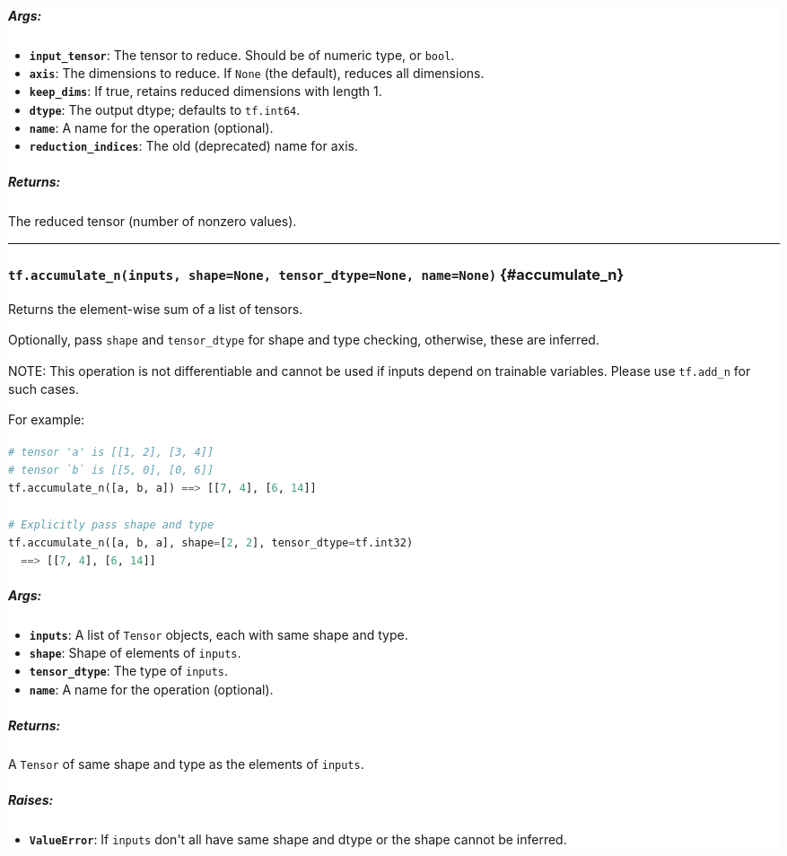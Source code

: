 ##### Args:


*  <b>`input_tensor`</b>: The tensor to reduce. Should be of numeric type, or `bool`.
*  <b>`axis`</b>: The dimensions to reduce. If `None` (the default),
    reduces all dimensions.
*  <b>`keep_dims`</b>: If true, retains reduced dimensions with length 1.
*  <b>`dtype`</b>: The output dtype; defaults to `tf.int64`.
*  <b>`name`</b>: A name for the operation (optional).
*  <b>`reduction_indices`</b>: The old (deprecated) name for axis.

##### Returns:

  The reduced tensor (number of nonzero values).



- - -

### `tf.accumulate_n(inputs, shape=None, tensor_dtype=None, name=None)` {#accumulate_n}

Returns the element-wise sum of a list of tensors.

Optionally, pass `shape` and `tensor_dtype` for shape and type checking,
otherwise, these are inferred.

NOTE: This operation is not differentiable and cannot be used if inputs depend
on trainable variables. Please use `tf.add_n` for such cases.

For example:

```python
# tensor 'a' is [[1, 2], [3, 4]]
# tensor `b` is [[5, 0], [0, 6]]
tf.accumulate_n([a, b, a]) ==> [[7, 4], [6, 14]]

# Explicitly pass shape and type
tf.accumulate_n([a, b, a], shape=[2, 2], tensor_dtype=tf.int32)
  ==> [[7, 4], [6, 14]]
```

##### Args:


*  <b>`inputs`</b>: A list of `Tensor` objects, each with same shape and type.
*  <b>`shape`</b>: Shape of elements of `inputs`.
*  <b>`tensor_dtype`</b>: The type of `inputs`.
*  <b>`name`</b>: A name for the operation (optional).

##### Returns:

  A `Tensor` of same shape and type as the elements of `inputs`.

##### Raises:


*  <b>`ValueError`</b>: If `inputs` don't all have same shape and dtype or the shape
  cannot be inferred.
